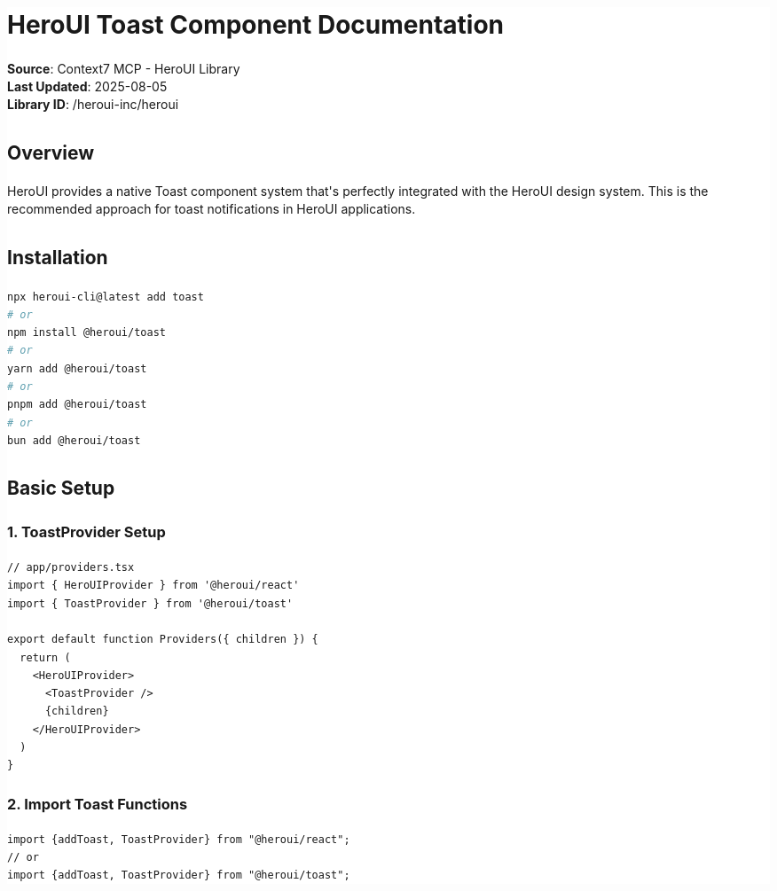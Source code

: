 # HeroUI Toast Component Documentation

**Source**: Context7 MCP - HeroUI Library  
**Last Updated**: 2025-08-05  
**Library ID**: /heroui-inc/heroui

## Overview

HeroUI provides a native Toast component system that's perfectly integrated with the HeroUI design system. This is the recommended approach for toast notifications in HeroUI applications.

## Installation

```bash
npx heroui-cli@latest add toast
# or
npm install @heroui/toast
# or
yarn add @heroui/toast
# or
pnpm add @heroui/toast
# or
bun add @heroui/toast
```

## Basic Setup

### 1. ToastProvider Setup

```tsx
// app/providers.tsx
import { HeroUIProvider } from '@heroui/react'
import { ToastProvider } from '@heroui/toast'

export default function Providers({ children }) {
  return (
    <HeroUIProvider>
      <ToastProvider />
      {children}
    </HeroUIProvider>
  )
}
```

### 2. Import Toast Functions

```tsx
import {addToast, ToastProvider} from "@heroui/react";
// or
import {addToast, ToastProvider} from "@heroui/toast";
```
